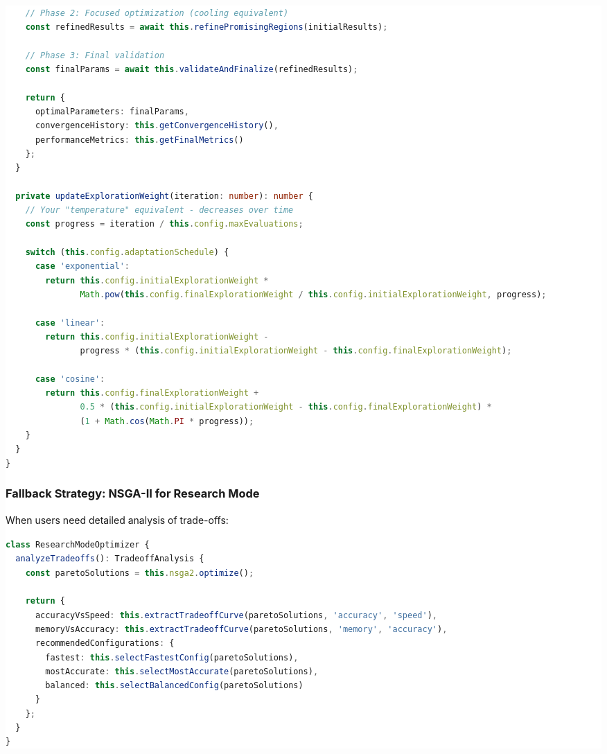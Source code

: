 ```typescript
    // Phase 2: Focused optimization (cooling equivalent)
    const refinedResults = await this.refinePromisingRegions(initialResults);
    
    // Phase 3: Final validation
    const finalParams = await this.validateAndFinalize(refinedResults);
    
    return {
      optimalParameters: finalParams,
      convergenceHistory: this.getConvergenceHistory(),
      performanceMetrics: this.getFinalMetrics()
    };
  }
  
  private updateExplorationWeight(iteration: number): number {
    // Your "temperature" equivalent - decreases over time
    const progress = iteration / this.config.maxEvaluations;
    
    switch (this.config.adaptationSchedule) {
      case 'exponential':
        return this.config.initialExplorationWeight * 
               Math.pow(this.config.finalExplorationWeight / this.config.initialExplorationWeight, progress);
      
      case 'linear':
        return this.config.initialExplorationWeight - 
               progress * (this.config.initialExplorationWeight - this.config.finalExplorationWeight);
      
      case 'cosine':
        return this.config.finalExplorationWeight + 
               0.5 * (this.config.initialExplorationWeight - this.config.finalExplorationWeight) * 
               (1 + Math.cos(Math.PI * progress));
    }
  }
}
```

### Fallback Strategy: NSGA-II for Research Mode

When users need detailed analysis of trade-offs:
```typescript
class ResearchModeOptimizer {
  analyzeTradeoffs(): TradeoffAnalysis {
    const paretoSolutions = this.nsga2.optimize();
    
    return {
      accuracyVsSpeed: this.extractTradeoffCurve(paretoSolutions, 'accuracy', 'speed'),
      memoryVsAccuracy: this.extractTradeoffCurve(paretoSolutions, 'memory', 'accuracy'),
      recommendedConfigurations: {
        fastest: this.selectFastestConfig(paretoSolutions),
        mostAccurate: this.selectMostAccurate(paretoSolutions),
        balanced: this.selectBalancedConfig(paretoSolutions)
      }
    };
  }
}
```
